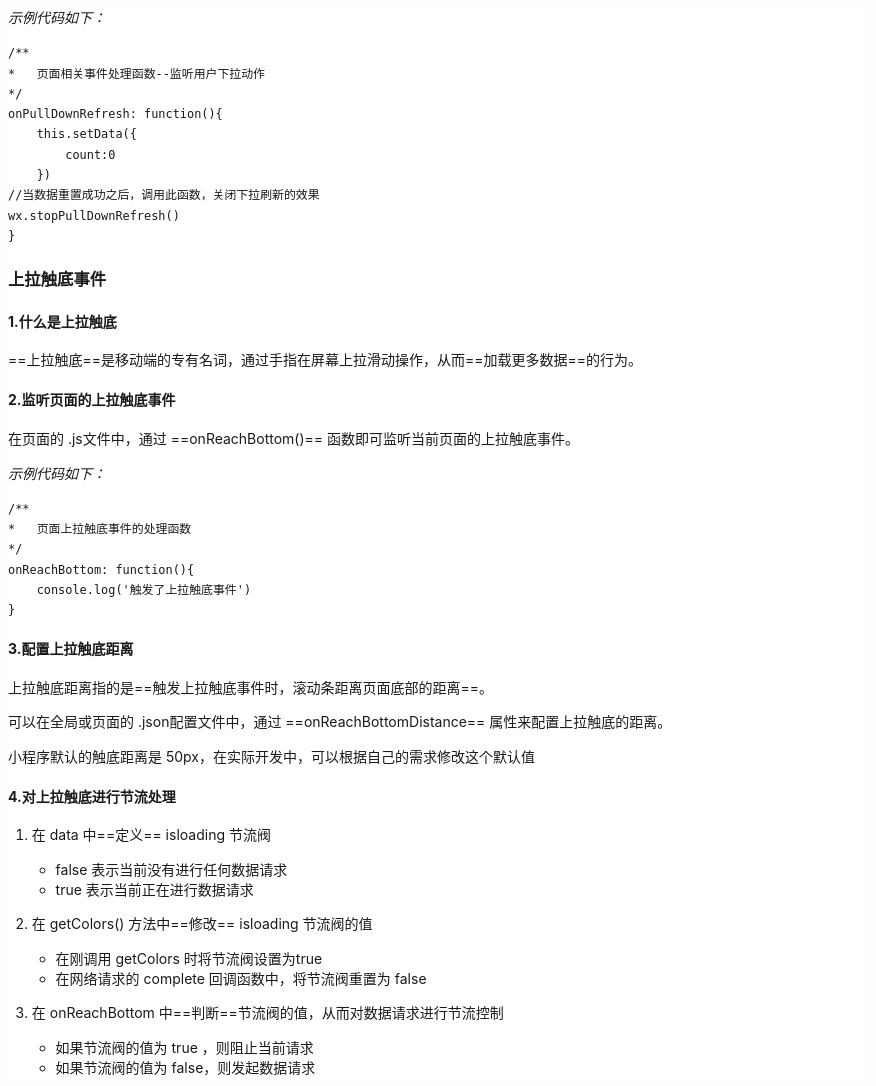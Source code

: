 *示例代码如下：*

```
/**
*	页面相关事件处理函数--监听用户下拉动作
*/
onPullDownRefresh: function(){
	this.setData({
		count:0
	})
//当数据重置成功之后，调用此函数，关闭下拉刷新的效果
wx.stopPullDownRefresh()
}
```

### 上拉触底事件

#### 1.什么是上拉触底

==上拉触底==是移动端的专有名词，通过手指在屏幕上拉滑动操作，从而==加载更多数据==的行为。

#### 2.监听页面的上拉触底事件

在页面的 .js文件中，通过 ==onReachBottom()== 函数即可监听当前页面的上拉触底事件。

*示例代码如下：*

```
/**
*	页面上拉触底事件的处理函数
*/
onReachBottom: function(){
	console.log('触发了上拉触底事件')
}
```

#### 3.配置上拉触底距离

上拉触底距离指的是==触发上拉触底事件时，滚动条距离页面底部的距离==。

可以在全局或页面的 .json配置文件中，通过 ==onReachBottomDistance== 属性来配置上拉触底的距离。

小程序默认的触底距离是 50px，在实际开发中，可以根据自己的需求修改这个默认值

#### 4.对上拉触底进行节流处理

1. 在 data 中==定义== isloading 节流阀
   - false 表示当前没有进行任何数据请求
   - true 表示当前正在进行数据请求

2. 在 getColors() 方法中==修改== isloading 节流阀的值
   - 在刚调用 getColors 时将节流阀设置为true
   - 在网络请求的 complete 回调函数中，将节流阀重置为 false

3. 在 onReachBottom 中==判断==节流阀的值，从而对数据请求进行节流控制
   - 如果节流阀的值为 true ，则阻止当前请求
   - 如果节流阀的值为 false，则发起数据请求
